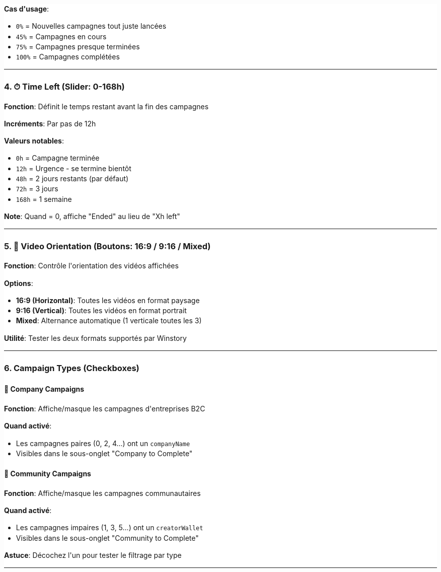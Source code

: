 **Cas d'usage**:
- `0%` = Nouvelles campagnes tout juste lancées
- `45%` = Campagnes en cours
- `75%` = Campagnes presque terminées
- `100%` = Campagnes complétées

---

### 4. **⏱ Time Left** (Slider: 0-168h)

**Fonction**: Définit le temps restant avant la fin des campagnes

**Incréments**: Par pas de 12h

**Valeurs notables**:
- `0h` = Campagne terminée
- `12h` = Urgence - se termine bientôt
- `48h` = 2 jours restants (par défaut)
- `72h` = 3 jours
- `168h` = 1 semaine

**Note**: Quand = 0, affiche "Ended" au lieu de "Xh left"

---

### 5. **📱 Video Orientation** (Boutons: 16:9 / 9:16 / Mixed)

**Fonction**: Contrôle l'orientation des vidéos affichées

**Options**:
- **16:9 (Horizontal)**: Toutes les vidéos en format paysage
- **9:16 (Vertical)**: Toutes les vidéos en format portrait
- **Mixed**: Alternance automatique (1 verticale toutes les 3)

**Utilité**: Tester les deux formats supportés par Winstory

---

### 6. **Campaign Types** (Checkboxes)

#### 🏢 Company Campaigns
**Fonction**: Affiche/masque les campagnes d'entreprises B2C

**Quand activé**:
- Les campagnes paires (0, 2, 4...) ont un `companyName`
- Visibles dans le sous-onglet "Company to Complete"

#### 👥 Community Campaigns
**Fonction**: Affiche/masque les campagnes communautaires

**Quand activé**:
- Les campagnes impaires (1, 3, 5...) ont un `creatorWallet`
- Visibles dans le sous-onglet "Community to Complete"

**Astuce**: Décochez l'un pour tester le filtrage par type

---